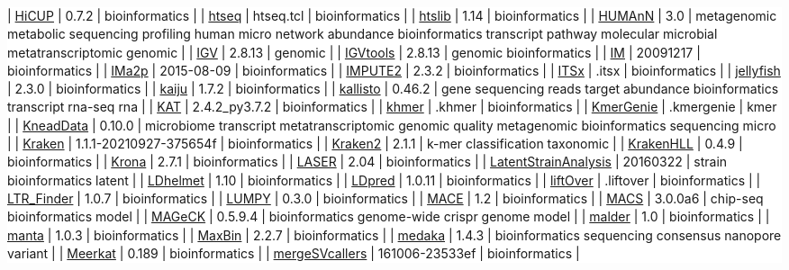 | [HiCUP](bioinformatics-misc/hicup.md) | 0.7.2 | bioinformatics |
| [htseq](bioinformatics-misc/htseq.md) | htseq.tcl | bioinformatics |
| [htslib](bioinformatics-misc/htslib.md) | 1.14 | bioinformatics |
| [HUMAnN](bioinformatics-misc/humann.md) | 3.0 | metagenomic metabolic sequencing profiling human micro network abundance bioinformatics transcript pathway molecular microbial metatranscriptomic genomic |
| [IGV](bioinformatics-misc/igv.md) | 2.8.13 | genomic |
| [IGVtools](bioinformatics-misc/igvtools.md) | 2.8.13 | genomic bioinformatics |
| [IM](bioinformatics-misc/im.md) | 20091217 | bioinformatics |
| [IMa2p](bioinformatics-misc/ima2p.md) | 2015-08-09 | bioinformatics |
| [IMPUTE2](bioinformatics-misc/impute2.md) | 2.3.2 | bioinformatics |
| [ITSx](bioinformatics-misc/itsx.md) | .itsx | bioinformatics |
| [jellyfish](bioinformatics-misc/jellyfish.md) | 2.3.0 | bioinformatics |
| [kaiju](bioinformatics-misc/kaiju.md) | 1.7.2 | bioinformatics |
| [kallisto](bioinformatics-misc/kallisto.md) | 0.46.2 | gene sequencing reads target abundance bioinformatics transcript rna-seq rna |
| [KAT](bioinformatics-misc/kat.md) | 2.4.2_py3.7.2 | bioinformatics |
| [khmer](bioinformatics-misc/khmer.md) | .khmer | bioinformatics |
| [KmerGenie](bioinformatics-misc/kmergenie.md) | .kmergenie | kmer |
| [KneadData](bioinformatics-misc/kneaddata.md) | 0.10.0 | microbiome transcript metatranscriptomic genomic quality metagenomic bioinformatics sequencing micro |
| [Kraken](bioinformatics-misc/kraken.md) | 1.1.1-20210927-375654f | bioinformatics |
| [Kraken2](bioinformatics-misc/kraken2.md) | 2.1.1 | k-mer classification taxonomic |
| [KrakenHLL](bioinformatics-misc/krakenhll.md) | 0.4.9 | bioinformatics |
| [Krona](bioinformatics-misc/krona.md) | 2.7.1 | bioinformatics |
| [LASER](bioinformatics-misc/laser.md) | 2.04 | bioinformatics |
| [LatentStrainAnalysis](bioinformatics-misc/latentstrainanalysis.md) | 20160322 | strain bioinformatics latent |
| [LDhelmet](bioinformatics-misc/ldhelmet.md) | 1.10 | bioinformatics |
| [LDpred](bioinformatics-misc/ldpred.md) | 1.0.11 | bioinformatics |
| [liftOver](bioinformatics-misc/liftover.md) | .liftover | bioinformatics |
| [LTR_Finder](bioinformatics-misc/ltr-finder.md) | 1.0.7 | bioinformatics |
| [LUMPY](bioinformatics-misc/lumpy.md) | 0.3.0 | bioinformatics |
| [MACE](bioinformatics-misc/mace.md) | 1.2 | bioinformatics |
| [MACS](bioinformatics-misc/macs.md) | 3.0.0a6 | chip-seq bioinformatics model |
| [MAGeCK](bioinformatics-misc/mageck.md) | 0.5.9.4 | bioinformatics genome-wide crispr genome model |
| [malder](bioinformatics-misc/malder.md) | 1.0 | bioinformatics |
| [manta](bioinformatics-misc/manta.md) | 1.0.3 | bioinformatics |
| [MaxBin](bioinformatics-misc/maxbin.md) | 2.2.7 | bioinformatics |
| [medaka](bioinformatics-misc/medaka.md) | 1.4.3 | bioinformatics sequencing consensus nanopore variant |
| [Meerkat](bioinformatics-misc/meerkat.md) | 0.189 | bioinformatics |
| [mergeSVcallers](bioinformatics-misc/mergesvcallers.md) | 161006-23533ef | bioinformatics |